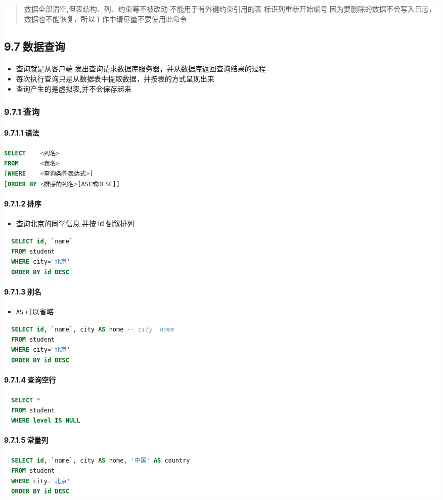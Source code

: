 > 数据全部清空,但表结构、列、约束等不被改动 不能用于有外键约束引用的表 标识列重新开始编号 因为要删除的数据不会写入日志，数据也不能恢复，所以工作中请尽量不要使用此命令

## 9.7 数据查询

- 查询就是从客户端 发出查询请求数据库服务器，并从数据库返回查询结果的过程
- 每次执行查询只是从数据表中提取数据，并按表的方式呈现出来
- 查询产生的是虚拟表,并不会保存起来

### 9.7.1 查询

#### 9.7.1.1 语法

```sql
SELECT    <列名>
FROM      <表名>
[WHERE    <查询条件表达式>]
[ORDER BY <排序的列名>[ASC或DESC]]
```

#### 9.7.1.2 排序

- 查询北京的同学信息 并按 id 倒叙排列

```sql
  SELECT id, `name`
  FROM student
  WHERE city='北京'
  ORDER BY id DESC
```

#### 9.7.1.3 别名

- `AS` 可以省略

```sql
  SELECT id, `name`, city AS home -- city  home
  FROM student
  WHERE city='北京'
  ORDER BY id DESC
```

#### 9.7.1.4 查询空行

```sql
  SELECT *
  FROM student
  WHERE level IS NULL
```

#### 9.7.1.5 常量列

```sql
  SELECT id, `name`, city AS home, '中国' AS country
  FROM student
  WHERE city='北京'
  ORDER BY id DESC
```
